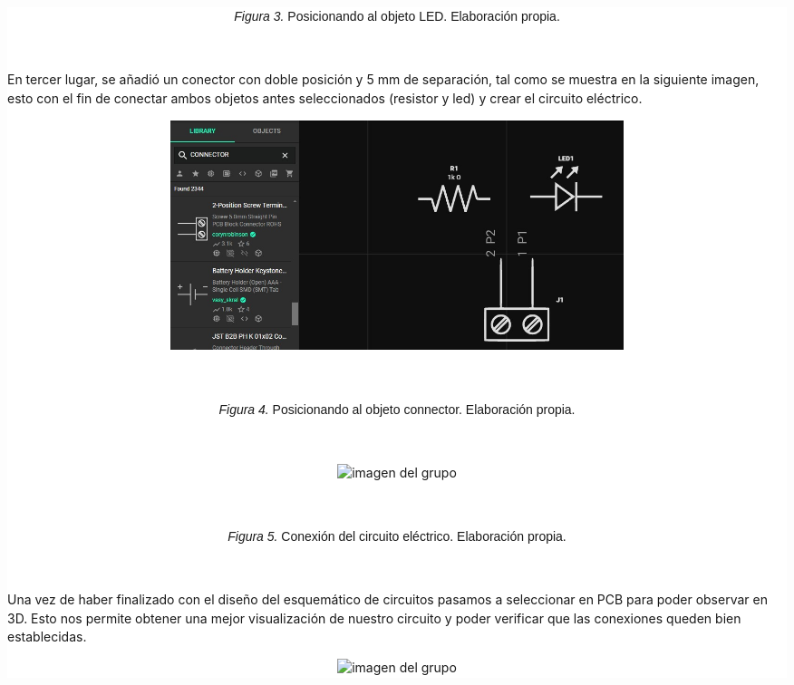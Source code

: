 <p align="center" style="margin-top: 50px; margin-bottom: 50px; font-family: Arial, sans-serif;">
<i>Figura 3. </i>  Posicionando al objeto LED. Elaboración propia.
</p>

En tercer lugar, se añadió un conector con doble posición y 5 mm de separación, tal como se muestra en la siguiente imagen, esto con el fin de conectar ambos objetos antes seleccionados (resistor y led) y crear el circuito eléctrico.

<p align= "center">
  <img src="https://github.com/gcdavidq/Project_FdD/blob/main/Carpetas_del_Proyecto/Imagenes/photos_lab5/2.2.-%20connector.jpg" alt="imagen del grupo" width="500px"/>
</p>

<p align="center" style="margin-top: 50px; margin-bottom: 50px; font-family: Arial, sans-serif;">
<i>Figura 4. </i>  Posicionando al objeto connector. Elaboración propia.
</p>

<p align= "center">
  <img src="https://github.com/gcdavidq/Project_FdD/blob/main/Carpetas_del_Proyecto/Imagenes/photos_lab5/2.3.-%20conexi%C3%B3n.jpg" alt="imagen del grupo" width="500px"/>
</p>

<p align="center" style="margin-top: 50px; margin-bottom: 50px; font-family: Arial, sans-serif;">
<i>Figura 5. </i>  Conexión del circuito eléctrico. Elaboración propia.
</p>


Una vez de haber finalizado con el diseño del esquemático de circuitos pasamos a seleccionar en PCB para poder observar en 3D. Esto nos permite obtener una mejor visualización de nuestro circuito y poder verificar que las conexiones queden bien establecidas. 

<p align= "center">
  <img src="https://github.com/gcdavidq/Project_FdD/blob/main/Carpetas_del_Proyecto/Imagenes/photos_lab5/2.4.-%20conexi%C3%B3n%203D.jpg" alt="imagen del grupo" width="500px"/>
</p>
